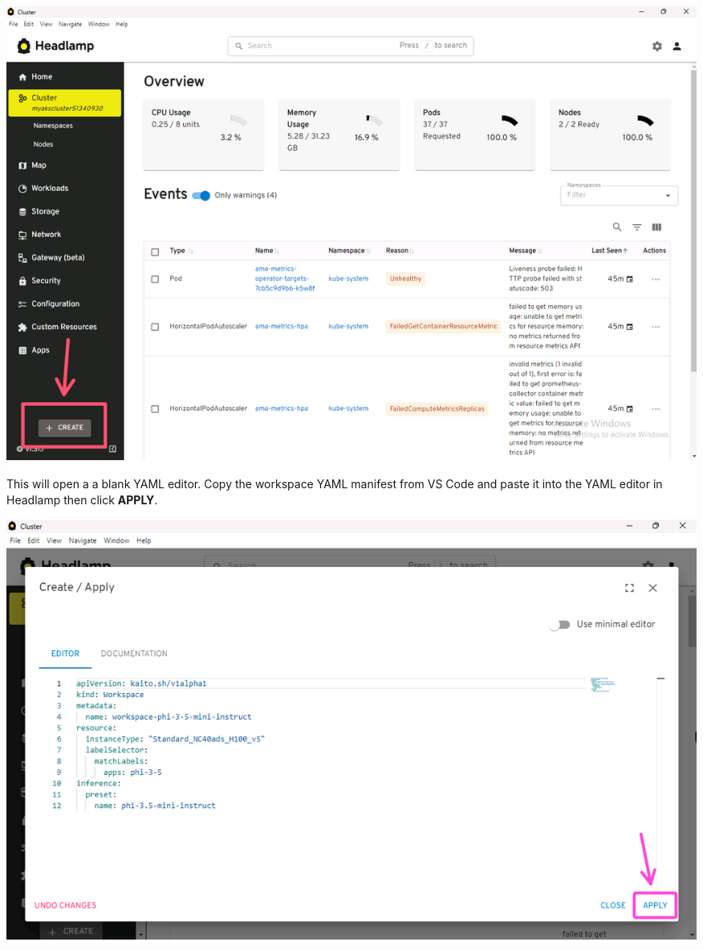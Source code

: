 ![Create resource](./assets/kaito/headlamp-create-resource.png)

This will open a a blank YAML editor. Copy the workspace YAML manifest from VS Code and paste it into the YAML editor in Headlamp then click **APPLY**.

![Headlamp YAML editor](./assets/kaito/headlamp-yaml-editor.png)
